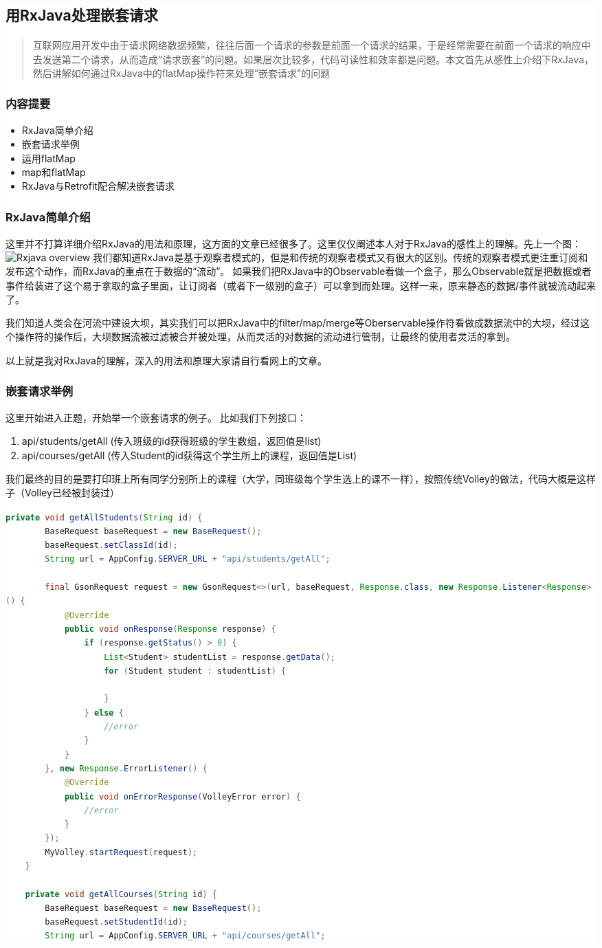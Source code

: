 ## 用RxJava处理嵌套请求

>互联网应用开发中由于请求网络数据频繁，往往后面一个请求的参数是前面一个请求的结果，于是经常需要在前面一个请求的响应中去发送第二个请求，从而造成“请求嵌套”的问题。如果层次比较多，代码可读性和效率都是问题。本文首先从感性上介绍下RxJava，然后讲解如何通过RxJava中的flatMap操作符来处理“嵌套请求”的问题
### 内容提要
* RxJava简单介绍
* 嵌套请求举例
* 运用flatMap
* map和flatMap
* RxJava与Retrofit配合解决嵌套请求

### RxJava简单介绍
这里并不打算详细介绍RxJava的用法和原理，这方面的文章已经很多了。这里仅仅阐述本人对于RxJava的感性上的理解。先上一个图：
![Rxjava overview](http://7xtefp.com1.z0.glb.clouddn.com/rxjava_overview.jpg)
我们都知道RxJava是基于观察者模式的，但是和传统的观察者模式又有很大的区别。传统的观察者模式更注重订阅和发布这个动作，而RxJava的重点在于数据的“流动”。
如果我们把RxJava中的Observable看做一个盒子，那么Observable就是把数据或者事件给装进了这个易于拿取的盒子里面，让订阅者（或者下一级别的盒子）可以拿到而处理。这样一来，原来静态的数据/事件就被流动起来了。

我们知道人类会在河流中建设大坝，其实我们可以把RxJava中的filter/map/merge等Oberservable操作符看做成数据流中的大坝，经过这个操作符的操作后，大坝数据流被过滤被合并被处理，从而灵活的对数据的流动进行管制，让最终的使用者灵活的拿到。

以上就是我对RxJava的理解，深入的用法和原理大家请自行看网上的文章。

### 嵌套请求举例
这里开始进入正题，开始举一个嵌套请求的例子。
比如我们下列接口：
1. api/students/getAll (传入班级的id获得班级的学生数组，返回值是list<Student>)
2. api/courses/getAll (传入Student的id获得这个学生所上的课程，返回值是List<Course>)

我们最终的目的是要打印班上所有同学分别所上的课程（大学，同班级每个学生选上的课不一样），按照传统Volley的做法，代码大概是这样子（Volley已经被封装过）
```java
private void getAllStudents(String id) {
        BaseRequest baseRequest = new BaseRequest();
        baseRequest.setClassId(id);
        String url = AppConfig.SERVER_URL + "api/students/getAll";

        final GsonRequest request = new GsonRequest<>(url, baseRequest, Response.class, new Response.Listener<Response>() {
            @Override
            public void onResponse(Response response) {
                if (response.getStatus() > 0) {
                    List<Student> studentList = response.getData();
                    for (Student student : studentList) {

                    }
                } else {
                    //error
                }
            }
        }, new Response.ErrorListener() {
            @Override
            public void onErrorResponse(VolleyError error) {
                //error
            }
        });
        MyVolley.startRequest(request);
    }

    private void getAllCourses(String id) {
        BaseRequest baseRequest = new BaseRequest();
        baseRequest.setStudentId(id);
        String url = AppConfig.SERVER_URL + "api/courses/getAll";

```